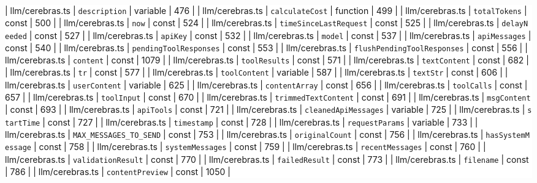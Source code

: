 | llm/cerebras.ts | `description` | variable | 476 |
| llm/cerebras.ts | `calculateCost` | function | 499 |
| llm/cerebras.ts | `totalTokens` | const | 500 |
| llm/cerebras.ts | `now` | const | 524 |
| llm/cerebras.ts | `timeSinceLastRequest` | const | 525 |
| llm/cerebras.ts | `delayNeeded` | const | 527 |
| llm/cerebras.ts | `apiKey` | const | 532 |
| llm/cerebras.ts | `model` | const | 537 |
| llm/cerebras.ts | `apiMessages` | const | 540 |
| llm/cerebras.ts | `pendingToolResponses` | const | 553 |
| llm/cerebras.ts | `flushPendingToolResponses` | const | 556 |
| llm/cerebras.ts | `content` | const | 1079 |
| llm/cerebras.ts | `toolResults` | const | 571 |
| llm/cerebras.ts | `textContent` | const | 682 |
| llm/cerebras.ts | `tr` | const | 577 |
| llm/cerebras.ts | `toolContent` | variable | 587 |
| llm/cerebras.ts | `textStr` | const | 606 |
| llm/cerebras.ts | `userContent` | variable | 625 |
| llm/cerebras.ts | `contentArray` | const | 656 |
| llm/cerebras.ts | `toolCalls` | const | 657 |
| llm/cerebras.ts | `toolInput` | const | 670 |
| llm/cerebras.ts | `trimmedTextContent` | const | 691 |
| llm/cerebras.ts | `msgContent` | const | 693 |
| llm/cerebras.ts | `apiTools` | const | 721 |
| llm/cerebras.ts | `cleanedApiMessages` | variable | 725 |
| llm/cerebras.ts | `startTime` | const | 727 |
| llm/cerebras.ts | `timestamp` | const | 728 |
| llm/cerebras.ts | `requestParams` | variable | 733 |
| llm/cerebras.ts | `MAX_MESSAGES_TO_SEND` | const | 753 |
| llm/cerebras.ts | `originalCount` | const | 756 |
| llm/cerebras.ts | `hasSystemMessage` | const | 758 |
| llm/cerebras.ts | `systemMessages` | const | 759 |
| llm/cerebras.ts | `recentMessages` | const | 760 |
| llm/cerebras.ts | `validationResult` | const | 770 |
| llm/cerebras.ts | `failedResult` | const | 773 |
| llm/cerebras.ts | `filename` | const | 786 |
| llm/cerebras.ts | `contentPreview` | const | 1050 |